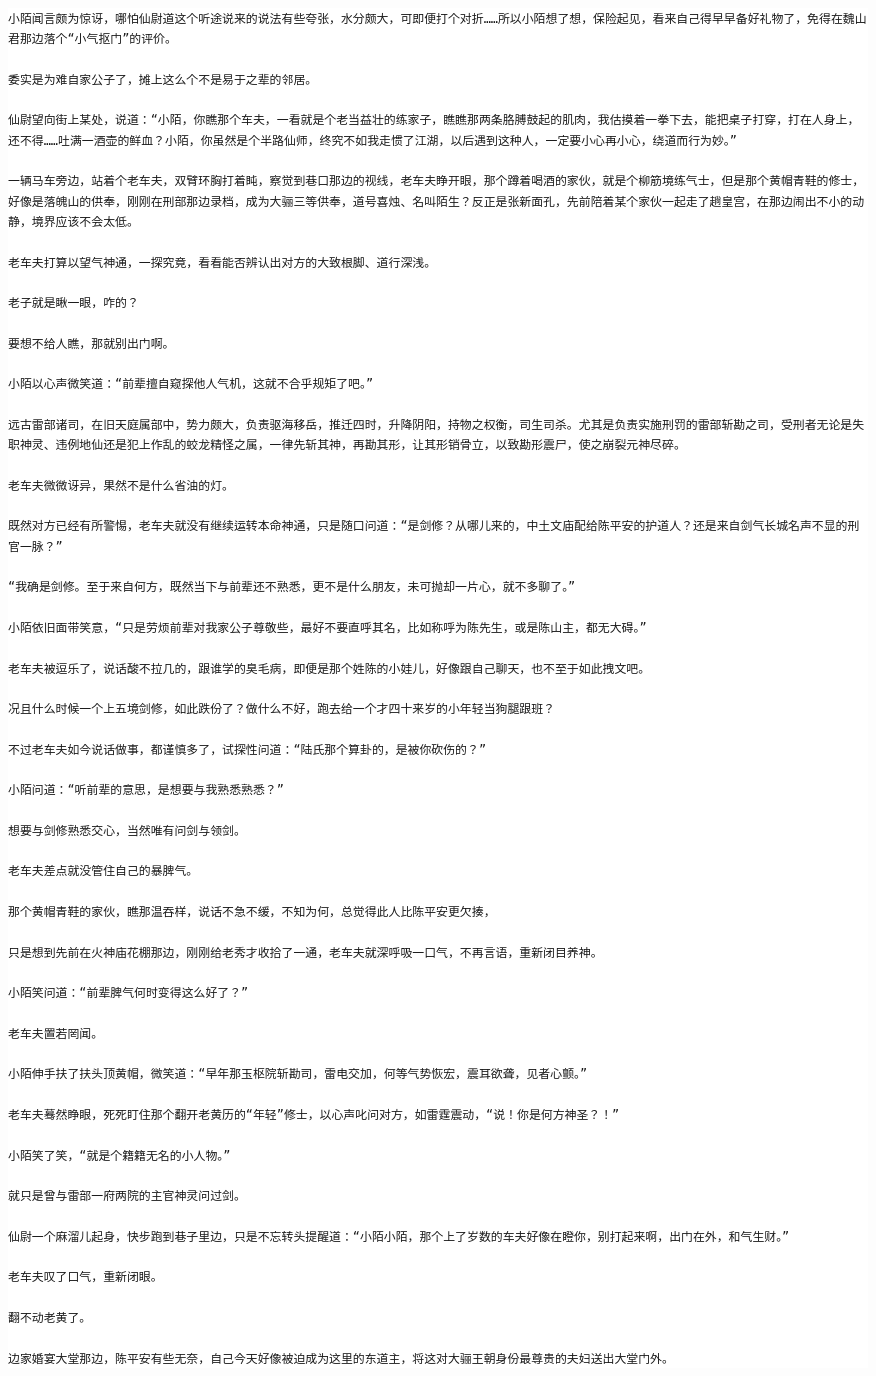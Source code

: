     小陌闻言颇为惊讶，哪怕仙尉道这个听途说来的说法有些夸张，水分颇大，可即便打个对折……所以小陌想了想，保险起见，看来自己得早早备好礼物了，免得在魏山君那边落个“小气抠门”的评价。

    委实是为难自家公子了，摊上这么个不是易于之辈的邻居。

    仙尉望向街上某处，说道：“小陌，你瞧那个车夫，一看就是个老当益壮的练家子，瞧瞧那两条胳膊鼓起的肌肉，我估摸着一拳下去，能把桌子打穿，打在人身上，还不得……吐满一酒壶的鲜血？小陌，你虽然是个半路仙师，终究不如我走惯了江湖，以后遇到这种人，一定要小心再小心，绕道而行为妙。”

    一辆马车旁边，站着个老车夫，双臂环胸打着盹，察觉到巷口那边的视线，老车夫睁开眼，那个蹲着喝酒的家伙，就是个柳筋境练气士，但是那个黄帽青鞋的修士，好像是落魄山的供奉，刚刚在刑部那边录档，成为大骊三等供奉，道号喜烛、名叫陌生？反正是张新面孔，先前陪着某个家伙一起走了趟皇宫，在那边闹出不小的动静，境界应该不会太低。

    老车夫打算以望气神通，一探究竟，看看能否辨认出对方的大致根脚、道行深浅。

    老子就是瞅一眼，咋的？

    要想不给人瞧，那就别出门啊。

    小陌以心声微笑道：“前辈擅自窥探他人气机，这就不合乎规矩了吧。”

    远古雷部诸司，在旧天庭属部中，势力颇大，负责驱海移岳，推迁四时，升降阴阳，持物之权衡，司生司杀。尤其是负责实施刑罚的雷部斩勘之司，受刑者无论是失职神灵、违例地仙还是犯上作乱的蛟龙精怪之属，一律先斩其神，再勘其形，让其形销骨立，以致勘形震尸，使之崩裂元神尽碎。

    老车夫微微讶异，果然不是什么省油的灯。

    既然对方已经有所警惕，老车夫就没有继续运转本命神通，只是随口问道：“是剑修？从哪儿来的，中土文庙配给陈平安的护道人？还是来自剑气长城名声不显的刑官一脉？”

    “我确是剑修。至于来自何方，既然当下与前辈还不熟悉，更不是什么朋友，未可抛却一片心，就不多聊了。”

    小陌依旧面带笑意，“只是劳烦前辈对我家公子尊敬些，最好不要直呼其名，比如称呼为陈先生，或是陈山主，都无大碍。”

    老车夫被逗乐了，说话酸不拉几的，跟谁学的臭毛病，即便是那个姓陈的小娃儿，好像跟自己聊天，也不至于如此拽文吧。

    况且什么时候一个上五境剑修，如此跌份了？做什么不好，跑去给一个才四十来岁的小年轻当狗腿跟班？

    不过老车夫如今说话做事，都谨慎多了，试探性问道：“陆氏那个算卦的，是被你砍伤的？”

    小陌问道：“听前辈的意思，是想要与我熟悉熟悉？”

    想要与剑修熟悉交心，当然唯有问剑与领剑。

    老车夫差点就没管住自己的暴脾气。

    那个黄帽青鞋的家伙，瞧那温吞样，说话不急不缓，不知为何，总觉得此人比陈平安更欠揍，

    只是想到先前在火神庙花棚那边，刚刚给老秀才收拾了一通，老车夫就深呼吸一口气，不再言语，重新闭目养神。

    小陌笑问道：“前辈脾气何时变得这么好了？”

    老车夫置若罔闻。

    小陌伸手扶了扶头顶黄帽，微笑道：“早年那玉枢院斩勘司，雷电交加，何等气势恢宏，震耳欲聋，见者心颤。”

    老车夫蓦然睁眼，死死盯住那个翻开老黄历的“年轻”修士，以心声叱问对方，如雷霆震动，“说！你是何方神圣？！”

    小陌笑了笑，“就是个籍籍无名的小人物。”

    就只是曾与雷部一府两院的主官神灵问过剑。

    仙尉一个麻溜儿起身，快步跑到巷子里边，只是不忘转头提醒道：“小陌小陌，那个上了岁数的车夫好像在瞪你，别打起来啊，出门在外，和气生财。”

    老车夫叹了口气，重新闭眼。

    翻不动老黄了。

    边家婚宴大堂那边，陈平安有些无奈，自己今天好像被迫成为这里的东道主，将这对大骊王朝身份最尊贵的夫妇送出大堂门外。
